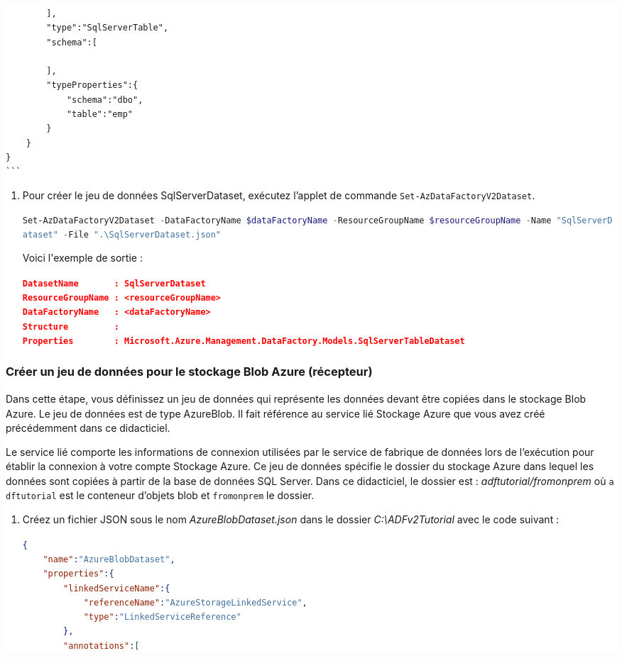             ],
            "type":"SqlServerTable",
            "schema":[  

            ],
            "typeProperties":{  
                "schema":"dbo",
                "table":"emp"
            }
        }
    }
    ```

1. Pour créer le jeu de données SqlServerDataset, exécutez l’applet de commande `Set-AzDataFactoryV2Dataset`.

    ```powershell
    Set-AzDataFactoryV2Dataset -DataFactoryName $dataFactoryName -ResourceGroupName $resourceGroupName -Name "SqlServerDataset" -File ".\SqlServerDataset.json"
    ```

    Voici l'exemple de sortie :

    ```json
    DatasetName       : SqlServerDataset
    ResourceGroupName : <resourceGroupName>
    DataFactoryName   : <dataFactoryName>
    Structure         :
    Properties        : Microsoft.Azure.Management.DataFactory.Models.SqlServerTableDataset
    ```

### <a name="create-a-dataset-for-azure-blob-storage-sink"></a>Créer un jeu de données pour le stockage Blob Azure (récepteur)
Dans cette étape, vous définissez un jeu de données qui représente les données devant être copiées dans le stockage Blob Azure. Le jeu de données est de type AzureBlob. Il fait référence au service lié Stockage Azure que vous avez créé précédemment dans ce didacticiel.

Le service lié comporte les informations de connexion utilisées par le service de fabrique de données lors de l’exécution pour établir la connexion à votre compte Stockage Azure. Ce jeu de données spécifie le dossier du stockage Azure dans lequel les données sont copiées à partir de la base de données SQL Server. Dans ce didacticiel, le dossier est : *adftutorial/fromonprem* où `adftutorial` est le conteneur d’objets blob et `fromonprem` le dossier.

1. Créez un fichier JSON sous le nom *AzureBlobDataset.json* dans le dossier *C:\ADFv2Tutorial* avec le code suivant :

    ```json
    {  
        "name":"AzureBlobDataset",
        "properties":{  
            "linkedServiceName":{  
                "referenceName":"AzureStorageLinkedService",
                "type":"LinkedServiceReference"
            },
            "annotations":[  
